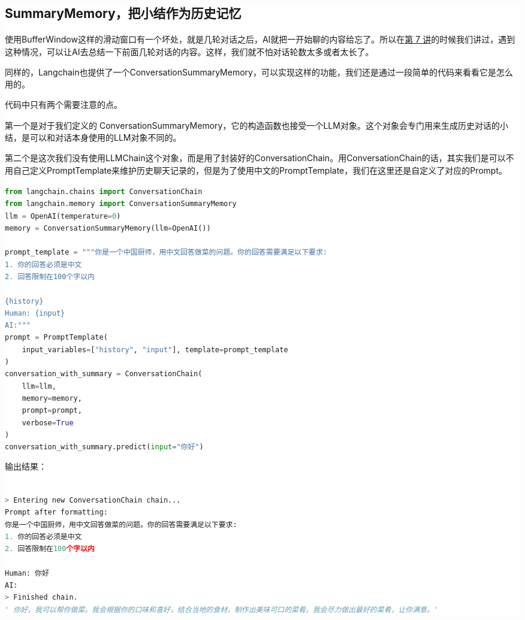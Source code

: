 ## SummaryMemory，把小结作为历史记忆

使用BufferWindow这样的滑动窗口有一个坏处，就是几轮对话之后，AI就把一开始聊的内容给忘了。所以在[第 7 讲](https://time.geekbang.org/column/article/644544)的时候我们讲过，遇到这种情况，可以让AI去总结一下前面几轮对话的内容。这样，我们就不怕对话轮数太多或者太长了。

同样的，Langchain也提供了一个ConversationSummaryMemory，可以实现这样的功能，我们还是通过一段简单的代码来看看它是怎么用的。

代码中只有两个需要注意的点。

第一个是对于我们定义的 ConversationSummaryMemory，它的构造函数也接受一个LLM对象。这个对象会专门用来生成历史对话的小结，是可以和对话本身使用的LLM对象不同的。

第二个是这次我们没有使用LLMChain这个对象，而是用了封装好的ConversationChain。用ConversationChain的话，其实我们是可以不用自己定义PromptTemplate来维护历史聊天记录的，但是为了使用中文的PromptTemplate，我们在这里还是自定义了对应的Prompt。

```python
from langchain.chains import ConversationChain
from langchain.memory import ConversationSummaryMemory
llm = OpenAI(temperature=0)
memory = ConversationSummaryMemory(llm=OpenAI())

prompt_template = """你是一个中国厨师，用中文回答做菜的问题。你的回答需要满足以下要求:
1. 你的回答必须是中文
2. 回答限制在100个字以内

{history}
Human: {input}
AI:"""
prompt = PromptTemplate(
    input_variables=["history", "input"], template=prompt_template
)
conversation_with_summary = ConversationChain(
    llm=llm, 
    memory=memory,
    prompt=prompt,
    verbose=True
)
conversation_with_summary.predict(input="你好")
```

输出结果：

```python

> Entering new ConversationChain chain...
Prompt after formatting:
你是一个中国厨师，用中文回答做菜的问题。你的回答需要满足以下要求:
1. 你的回答必须是中文
2. 回答限制在100个字以内

Human: 你好
AI:
> Finished chain.
' 你好，我可以帮你做菜。我会根据你的口味和喜好，结合当地的食材，制作出美味可口的菜肴。我会尽力做出最好的菜肴，让你满意。'
```

